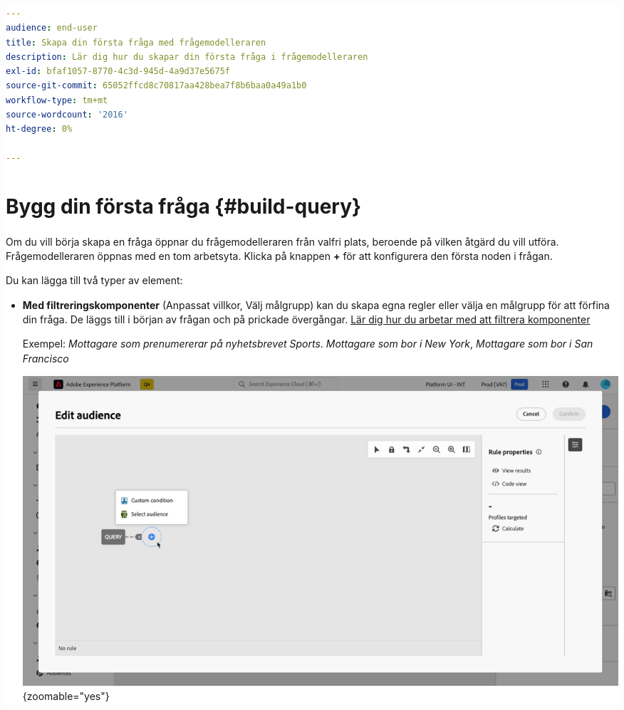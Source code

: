 ```yaml
---
audience: end-user
title: Skapa din första fråga med frågemodelleraren
description: Lär dig hur du skapar din första fråga i frågemodelleraren
exl-id: bfaf1057-8770-4c3d-945d-4a9d37e5675f
source-git-commit: 65052ffcd8c70817aa428bea7f8b6baa0a49a1b0
workflow-type: tm+mt
source-wordcount: '2016'
ht-degree: 0%

---
```


# Bygg din första fråga {#build-query}

Om du vill börja skapa en fråga öppnar du frågemodelleraren från valfri plats, beroende på vilken åtgärd du vill utföra. Frågemodelleraren öppnas med en tom arbetsyta. Klicka på knappen **+** för att konfigurera den första noden i frågan.

Du kan lägga till två typer av element:

* **Med filtreringskomponenter** (Anpassat villkor, Välj målgrupp) kan du skapa egna regler eller välja en målgrupp för att förfina din fråga. De läggs till i början av frågan och på prickade övergångar. [Lär dig hur du arbetar med att filtrera komponenter](#filtering)

  Exempel: *Mottagare som prenumererar på nyhetsbrevet Sports*. *Mottagare som bor i New York*, *Mottagare som bor i San Francisco*

  ![](assets/query-add-component.png){zoomable="yes"}
